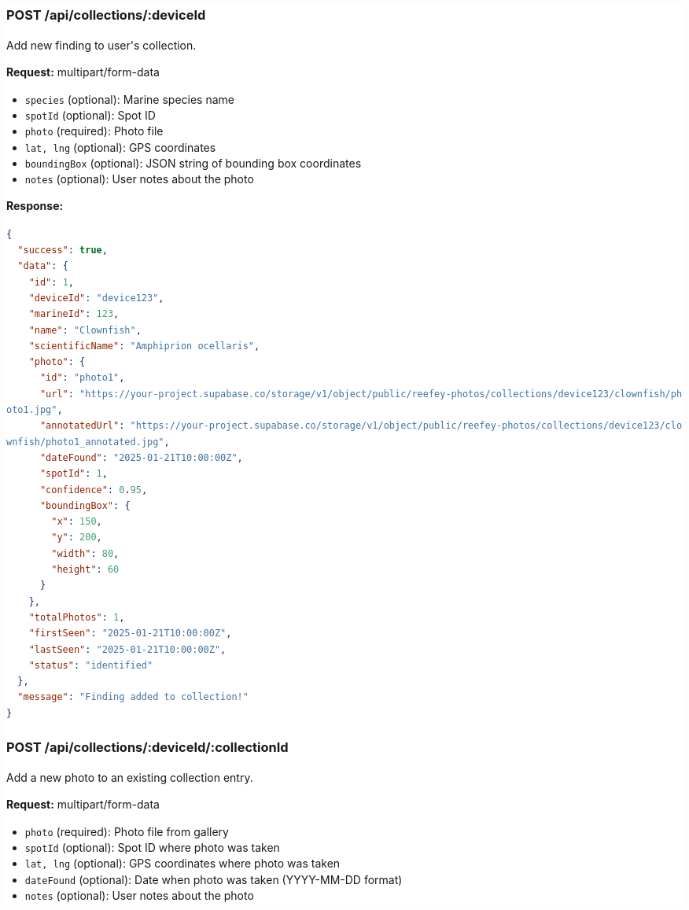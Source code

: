 ### POST /api/collections/:deviceId
Add new finding to user's collection.

**Request:** multipart/form-data
- `species` (optional): Marine species name
- `spotId` (optional): Spot ID
- `photo` (required): Photo file
- `lat, lng` (optional): GPS coordinates
- `boundingBox` (optional): JSON string of bounding box coordinates
- `notes` (optional): User notes about the photo

**Response:**
```json
{
  "success": true,
  "data": {
    "id": 1,
    "deviceId": "device123",
    "marineId": 123,
    "name": "Clownfish",
    "scientificName": "Amphiprion ocellaris",
    "photo": {
      "id": "photo1",
      "url": "https://your-project.supabase.co/storage/v1/object/public/reefey-photos/collections/device123/clownfish/photo1.jpg",
      "annotatedUrl": "https://your-project.supabase.co/storage/v1/object/public/reefey-photos/collections/device123/clownfish/photo1_annotated.jpg",
      "dateFound": "2025-01-21T10:00:00Z",
      "spotId": 1,
      "confidence": 0.95,
      "boundingBox": {
        "x": 150,
        "y": 200,
        "width": 80,
        "height": 60
      }
    },
    "totalPhotos": 1,
    "firstSeen": "2025-01-21T10:00:00Z",
    "lastSeen": "2025-01-21T10:00:00Z",
    "status": "identified"
  },
  "message": "Finding added to collection!"
}
```

### POST /api/collections/:deviceId/:collectionId
Add a new photo to an existing collection entry.

**Request:** multipart/form-data
- `photo` (required): Photo file from gallery
- `spotId` (optional): Spot ID where photo was taken
- `lat, lng` (optional): GPS coordinates where photo was taken
- `dateFound` (optional): Date when photo was taken (YYYY-MM-DD format)
- `notes` (optional): User notes about the photo
